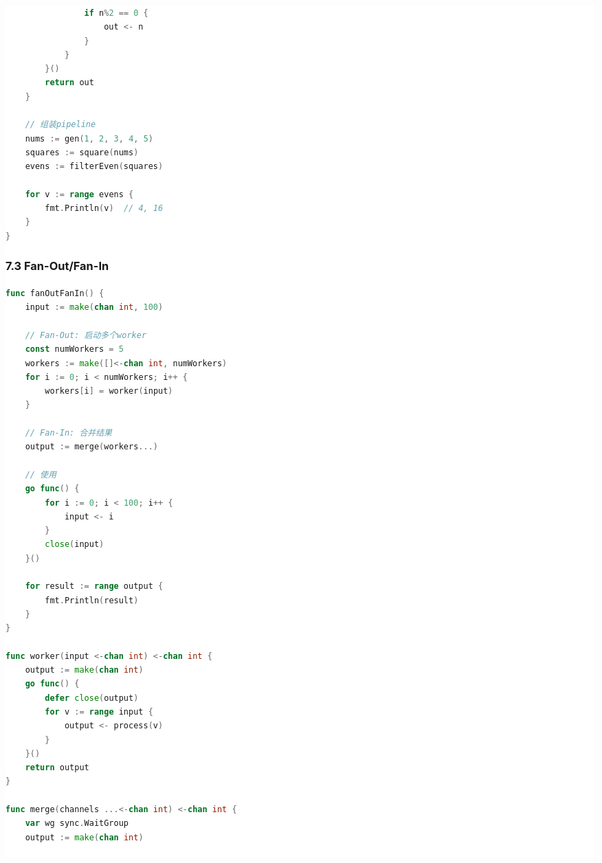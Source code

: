 ```go
                if n%2 == 0 {
                    out <- n
                }
            }
        }()
        return out
    }
    
    // 组装pipeline
    nums := gen(1, 2, 3, 4, 5)
    squares := square(nums)
    evens := filterEven(squares)
    
    for v := range evens {
        fmt.Println(v)  // 4, 16
    }
}
```

### 7.3 Fan-Out/Fan-In

```go
func fanOutFanIn() {
    input := make(chan int, 100)
    
    // Fan-Out: 启动多个worker
    const numWorkers = 5
    workers := make([]<-chan int, numWorkers)
    for i := 0; i < numWorkers; i++ {
        workers[i] = worker(input)
    }
    
    // Fan-In: 合并结果
    output := merge(workers...)
    
    // 使用
    go func() {
        for i := 0; i < 100; i++ {
            input <- i
        }
        close(input)
    }()
    
    for result := range output {
        fmt.Println(result)
    }
}

func worker(input <-chan int) <-chan int {
    output := make(chan int)
    go func() {
        defer close(output)
        for v := range input {
            output <- process(v)
        }
    }()
    return output
}

func merge(channels ...<-chan int) <-chan int {
    var wg sync.WaitGroup
    output := make(chan int)
    
```
